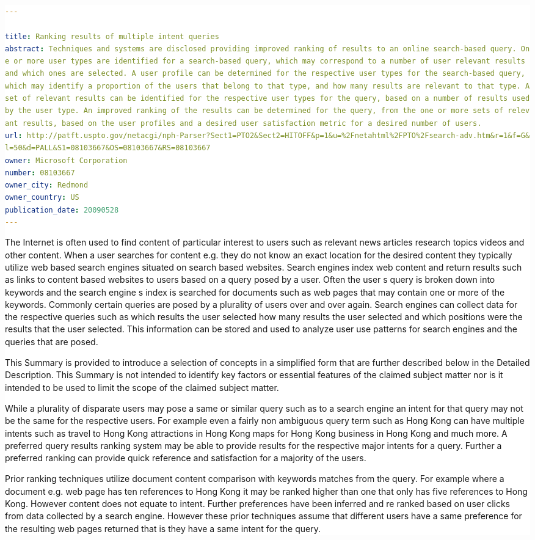 ```yaml
---

title: Ranking results of multiple intent queries
abstract: Techniques and systems are disclosed providing improved ranking of results to an online search-based query. One or more user types are identified for a search-based query, which may correspond to a number of user relevant results and which ones are selected. A user profile can be determined for the respective user types for the search-based query, which may identify a proportion of the users that belong to that type, and how many results are relevant to that type. A set of relevant results can be identified for the respective user types for the query, based on a number of results used by the user type. An improved ranking of the results can be determined for the query, from the one or more sets of relevant results, based on the user profiles and a desired user satisfaction metric for a desired number of users.
url: http://patft.uspto.gov/netacgi/nph-Parser?Sect1=PTO2&Sect2=HITOFF&p=1&u=%2Fnetahtml%2FPTO%2Fsearch-adv.htm&r=1&f=G&l=50&d=PALL&S1=08103667&OS=08103667&RS=08103667
owner: Microsoft Corporation
number: 08103667
owner_city: Redmond
owner_country: US
publication_date: 20090528
---
```

The Internet is often used to find content of particular interest to users such as relevant news articles research topics videos and other content. When a user searches for content e.g. they do not know an exact location for the desired content they typically utilize web based search engines situated on search based websites. Search engines index web content and return results such as links to content based websites to users based on a query posed by a user. Often the user s query is broken down into keywords and the search engine s index is searched for documents such as web pages that may contain one or more of the keywords. Commonly certain queries are posed by a plurality of users over and over again. Search engines can collect data for the respective queries such as which results the user selected how many results the user selected and which positions were the results that the user selected. This information can be stored and used to analyze user use patterns for search engines and the queries that are posed.

This Summary is provided to introduce a selection of concepts in a simplified form that are further described below in the Detailed Description. This Summary is not intended to identify key factors or essential features of the claimed subject matter nor is it intended to be used to limit the scope of the claimed subject matter.

While a plurality of disparate users may pose a same or similar query such as to a search engine an intent for that query may not be the same for the respective users. For example even a fairly non ambiguous query term such as Hong Kong can have multiple intents such as travel to Hong Kong attractions in Hong Kong maps for Hong Kong business in Hong Kong and much more. A preferred query results ranking system may be able to provide results for the respective major intents for a query. Further a preferred ranking can provide quick reference and satisfaction for a majority of the users.

Prior ranking techniques utilize document content comparison with keywords matches from the query. For example where a document e.g. web page has ten references to Hong Kong it may be ranked higher than one that only has five references to Hong Kong. However content does not equate to intent. Further preferences have been inferred and re ranked based on user clicks from data collected by a search engine. However these prior techniques assume that different users have a same preference for the resulting web pages returned that is they have a same intent for the query.
